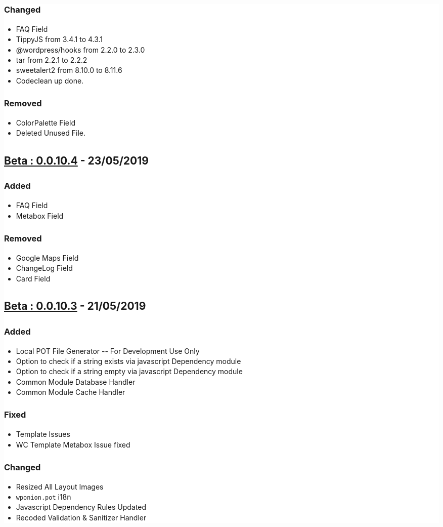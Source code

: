 ### Changed

* FAQ Field
* TippyJS from 3.4.1 to 4.3.1
* @wordpress/hooks from 2.2.0 to 2.3.0
* tar from 2.2.1 to 2.2.2 
* sweetalert2 from 8.10.0 to 8.11.6 
* Codeclean up done.

### Removed

* ColorPalette Field
* Deleted Unused File.

## [Beta : 0.0.10.4](https://github.com/wponion/wponion/releases/tag/0.0.10.4) - 23/05/2019

### Added

* FAQ Field
* Metabox Field

### Removed

* Google Maps Field
* ChangeLog Field
* Card Field

## [Beta : 0.0.10.3](https://github.com/wponion/wponion/releases/tag/0.0.10.3) - 21/05/2019

### Added

* Local POT File Generator -- For Development Use Only
* Option to check if a string exists via javascript Dependency module
* Option to check if a string empty via javascript Dependency module
* Common Module Database Handler
* Common Module Cache Handler

### Fixed

* Template Issues
* WC Template Metabox Issue fixed

### Changed

* Resized All Layout Images
* `wponion.pot` i18n
* Javascript Dependency Rules Updated
* Recoded Validation & Sanitizer Handler
